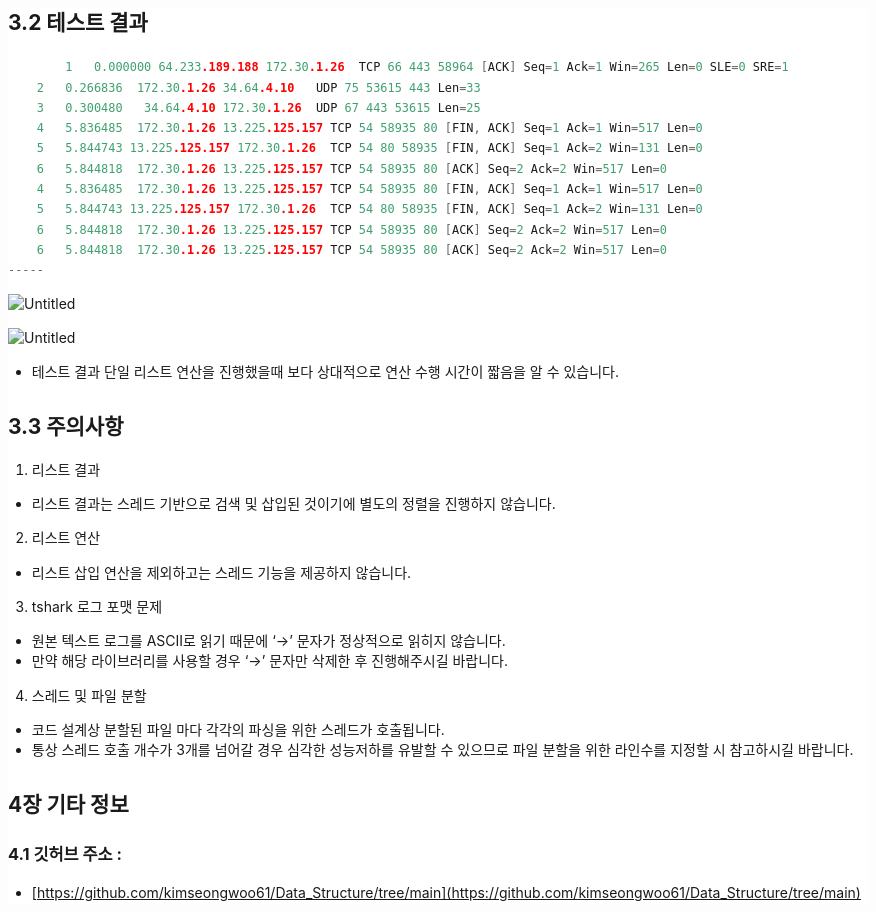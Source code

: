 ## 3.2 테스트 결과

```c
		1   0.000000 64.233.189.188 172.30.1.26  TCP 66 443 58964 [ACK] Seq=1 Ack=1 Win=265 Len=0 SLE=0 SRE=1
    2   0.266836  172.30.1.26 34.64.4.10   UDP 75 53615 443 Len=33
    3   0.300480   34.64.4.10 172.30.1.26  UDP 67 443 53615 Len=25
    4   5.836485  172.30.1.26 13.225.125.157 TCP 54 58935 80 [FIN, ACK] Seq=1 Ack=1 Win=517 Len=0
    5   5.844743 13.225.125.157 172.30.1.26  TCP 54 80 58935 [FIN, ACK] Seq=1 Ack=2 Win=131 Len=0
    6   5.844818  172.30.1.26 13.225.125.157 TCP 54 58935 80 [ACK] Seq=2 Ack=2 Win=517 Len=0
    4   5.836485  172.30.1.26 13.225.125.157 TCP 54 58935 80 [FIN, ACK] Seq=1 Ack=1 Win=517 Len=0
    5   5.844743 13.225.125.157 172.30.1.26  TCP 54 80 58935 [FIN, ACK] Seq=1 Ack=2 Win=131 Len=0
    6   5.844818  172.30.1.26 13.225.125.157 TCP 54 58935 80 [ACK] Seq=2 Ack=2 Win=517 Len=0
    6   5.844818  172.30.1.26 13.225.125.157 TCP 54 58935 80 [ACK] Seq=2 Ack=2 Win=517 Len=0
-----
```

![Untitled](%E1%84%91%E1%85%B3%E1%84%85%E1%85%A9%E1%84%8C%E1%85%A6%E1%86%A8%E1%84%90%E1%85%B3%20%E1%84%80%E1%85%B5%E1%84%82%E1%85%B3%E1%86%BC%20%E1%84%86%E1%85%A7%E1%86%BC%E1%84%89%E1%85%A6%E1%84%89%E1%85%A5%20v0%201%201092382dbb9e45d5bbc4723b45164897/Untitled%201.png)

![Untitled](%E1%84%91%E1%85%B3%E1%84%85%E1%85%A9%E1%84%8C%E1%85%A6%E1%86%A8%E1%84%90%E1%85%B3%20%E1%84%80%E1%85%B5%E1%84%82%E1%85%B3%E1%86%BC%20%E1%84%86%E1%85%A7%E1%86%BC%E1%84%89%E1%85%A6%E1%84%89%E1%85%A5%20v0%201%201092382dbb9e45d5bbc4723b45164897/Untitled%202.png)

- 테스트 결과 단일 리스트 연산을 진행했을때 보다 상대적으로 연산 수행 시간이 짧음을 알 수 있습니다.

## 3.3 주의사항

1) 리스트 결과
- 리스트 결과는 스레드 기반으로 검색 및 삽입된 것이기에 별도의 정렬을 진행하지 않습니다.

2) 리스트 연산
- 리스트 삽입 연산을 제외하고는 스레드 기능을 제공하지 않습니다.

3) tshark 로그 포맷 문제
- 원본 텍스트 로그를 ASCII로 읽기 때문에 ‘→’ 문자가 정상적으로 읽히지 않습니다.
- 만약 해당 라이브러리를 사용할 경우 ‘→’ 문자만 삭제한 후 진행해주시길 바랍니다.

4) 스레드 및 파일 분할
- 코드 설계상 분할된 파일 마다 각각의 파싱을 위한 스레드가 호출됩니다.
- 통상 스레드 호출 개수가 3개를 넘어갈 경우 심각한 성능저하를 유발할 수 있으므로 파일 분할을 
  위한 라인수를 지정할 시 참고하시길 바랍니다. 

## 4장 기타 정보

### 4.1 깃허브 주소 :

- [https://github.com/kimseongwoo61/Data_Structure/tree/main](https://github.com/kimseongwoo61/Data_Structure/tree/main)
